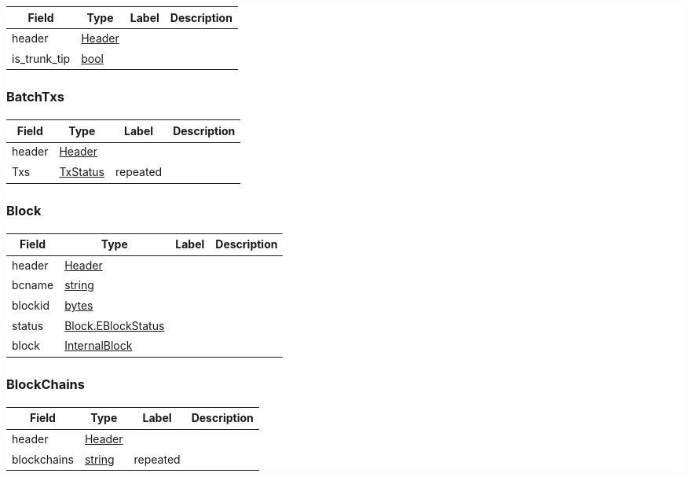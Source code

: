 

| Field | Type | Label | Description |
| ----- | ---- | ----- | ----------- |
| header | [Header](#pb.Header) |  |  |
| is_trunk_tip | [bool](#bool) |  |  |






<a name="pb.BatchTxs"></a>

### BatchTxs



| Field | Type | Label | Description |
| ----- | ---- | ----- | ----------- |
| header | [Header](#pb.Header) |  |  |
| Txs | [TxStatus](#pb.TxStatus) | repeated |  |






<a name="pb.Block"></a>

### Block



| Field | Type | Label | Description |
| ----- | ---- | ----- | ----------- |
| header | [Header](#pb.Header) |  |  |
| bcname | [string](#string) |  |  |
| blockid | [bytes](#bytes) |  |  |
| status | [Block.EBlockStatus](#pb.Block.EBlockStatus) |  |  |
| block | [InternalBlock](#pb.InternalBlock) |  |  |






<a name="pb.BlockChains"></a>

### BlockChains



| Field | Type | Label | Description |
| ----- | ---- | ----- | ----------- |
| header | [Header](#pb.Header) |  |  |
| blockchains | [string](#string) | repeated |  |
